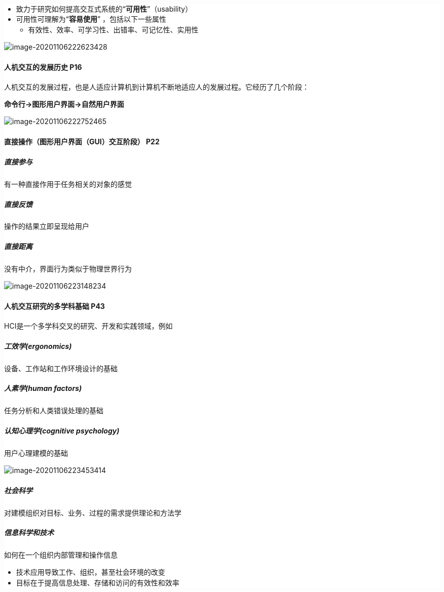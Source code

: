 - 致力于研究如何提高交互式系统的“**可用性**”（usability）
- 可用性可理解为“**容易使用**” ，包括以下一些属性
  - 有效性、效率、可学习性、出错率、可记忆性、实用性

![image-20201106222623428](C:\Users\孙国栋\AppData\Roaming\Typora\typora-user-images\image-20201106222623428.png)

#### 人机交互的发展历史 P16

人机交互的发展过程，也是人适应计算机到计算机不断地适应人的发展过程。它经历了几个阶段：

**命令行→图形用户界面→自然用户界面**

![image-20201106222752465](C:\Users\孙国栋\AppData\Roaming\Typora\typora-user-images\image-20201106222752465.png)

#### 直接操作（图形用户界面（GUI）交互阶段） P22

##### 直接参与

有一种直接作用于任务相关的对象的感觉

##### 直接反馈

操作的结果立即呈现给用户

##### 直接距离

没有中介，界面行为类似于物理世界行为

![image-20201106223148234](C:\Users\孙国栋\AppData\Roaming\Typora\typora-user-images\image-20201106223148234.png)

#### 人机交互研究的多学科基础 P43

HCI是一个多学科交叉的研究、开发和实践领域，例如

##### 工效学(ergonomics)

设备、工作站和工作环境设计的基础

##### 人素学(human factors)

任务分析和人类错误处理的基础

##### 认知心理学(cognitive psychology)

用户心理建模的基础

![image-20201106223453414](C:\Users\孙国栋\AppData\Roaming\Typora\typora-user-images\image-20201106223453414.png)

##### 社会科学

对建模组织对目标、业务、过程的需求提供理论和方法学

##### 信息科学和技术

如何在一个组织内部管理和操作信息

- 技术应用导致工作、组织，甚至社会环境的改变
- 目标在于提高信息处理、存储和访问的有效性和效率
